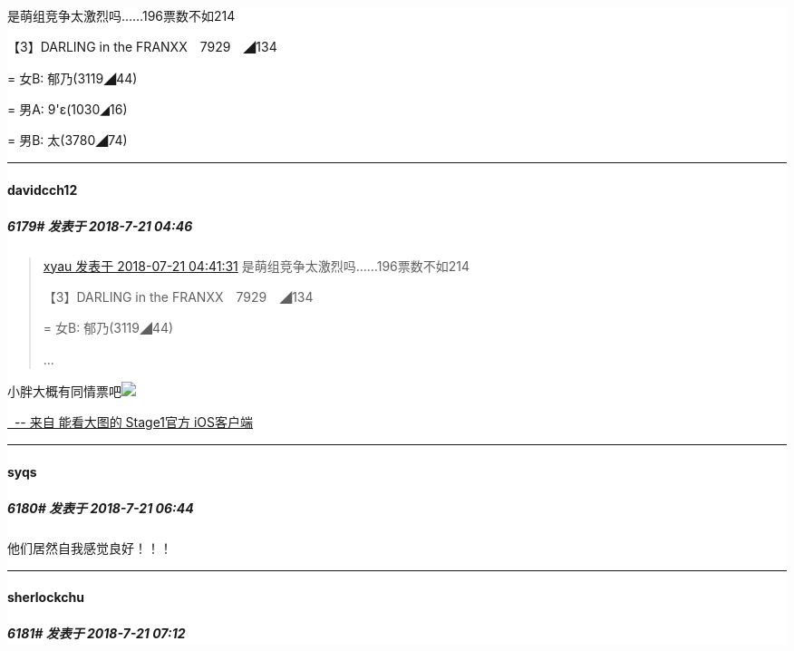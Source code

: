 
是萌组竞争太激烈吗……196票数不如214


【3】DARLING in the FRANXX　7929　◢134

= 女B: 郁乃(3119◢44)

= 男A: 9'ε(1030◢16)

= 男B: 太(3780◢74)







*****

####  davidcch12  
##### 6179#       发表于 2018-7-21 04:46



<blockquote><a href="httphttps://bbs.saraba1st.com/2b/forum.php?mod=redirect&amp;goto=findpost&amp;pid=40397897&amp;ptid=1722710" target="_blank">xyau 发表于 2018-07-21 04:41:31</a>
是萌组竞争太激烈吗……196票数不如214


【3】DARLING in the FRANXX　7929　◢134

= 女B: 郁乃(3119◢44)

 ...</blockquote>小胖大概有同情票吧<img src="https://static.saraba1st.com/image/smiley/face2017/068.png" referrerpolicy="no-referrer">

[  -- 来自 能看大图的 Stage1官方 iOS客户端](https://itunes.apple.com/fi/app/saraba1st/id1221237470?mt=8)







*****

####  syqs  
##### 6180#       发表于 2018-7-21 06:44




他们居然自我感觉良好！！！







*****

####  sherlockchu  
##### 6181#       发表于 2018-7-21 07:12



